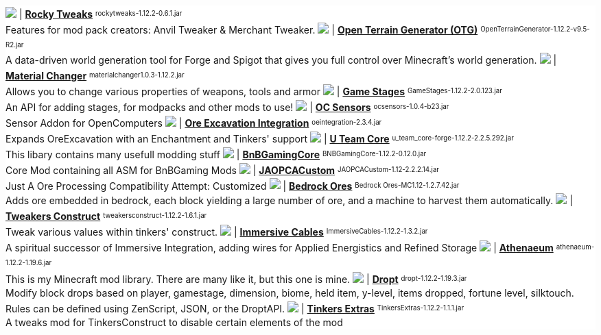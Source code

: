 <img src="https://media.forgecdn.net/avatars/thumbnails/95/818/30/30/636279857174885928.png"             > |                           [**Rocky Tweaks**](https://www.curseforge.com/minecraft/mc-mods/rocky-tweaks)                 <sup><sub>rockytweaks-1.12.2-0.6.1.jar                     </sub></sup><br>Features for mod pack creators: Anvil Tweaker &amp; Merchant Tweaker.
<img src="https://media.forgecdn.net/avatars/thumbnails/402/539/30/30/637610420057870216.png"            > |           [**Open Terrain Generator (OTG)**](https://www.curseforge.com/minecraft/mc-mods/open-terrain-generator)       <sup><sub>OpenTerrainGenerator-1.12.2-v9.5-R2.jar          </sub></sup><br>A data-driven world generation tool for Forge and Spigot that gives you full control over Minecraft’s world generation.
<img src="https://media.forgecdn.net/avatars/thumbnails/100/516/30/30/636315803508551596.png"            > |                       [**Material Changer**](https://www.curseforge.com/minecraft/mc-mods/material-changer)             <sup><sub>materialchanger1.0.3-1.12.2.jar                  </sub></sup><br>Allows you to change various properties of weapons, tools and armor
<img src="https://media.forgecdn.net/avatars/thumbnails/208/210/30/30/636972859205299350.png"            > |                            [**Game Stages**](https://www.curseforge.com/minecraft/mc-mods/game-stages)                  <sup><sub>GameStages-1.12.2-2.0.123.jar                    </sub></sup><br>An API for adding stages, for modpacks and other mods to use!
<img src="https://media.forgecdn.net/avatars/thumbnails/101/150/30/30/636320791384304672.png"            > |                             [**OC Sensors**](https://www.curseforge.com/minecraft/mc-mods/oc-sensors)                   <sup><sub>ocsensors-1.0.4-b23.jar                          </sub></sup><br>Sensor Addon for OpenComputers
<img src="https://media.forgecdn.net/avatars/thumbnails/103/90/30/30/636335534391707568.png"             > |             [**Ore Excavation Integration**](https://www.curseforge.com/minecraft/mc-mods/oreexcavation-integration)    <sup><sub>oeintegration-2.3.4.jar                          </sub></sup><br>Expands OreExcavation with an Enchantment and Tinkers&#x27; support
<img src="https://media.forgecdn.net/avatars/thumbnails/108/684/30/30/636374315485450120.png"            > |                            [**U Team Core**](https://www.curseforge.com/minecraft/mc-mods/u-team-core)                  <sup><sub>u_team_core-forge-1.12.2-2.2.5.292.jar           </sub></sup><br>This libary contains many usefull modding stuff
<img src="https://media.forgecdn.net/avatars/thumbnails/109/672/30/30/636381439150299645.png"            > |                          [**BnBGamingCore**](https://www.curseforge.com/minecraft/mc-mods/bnbgamingcore)                <sup><sub>BNBGamingCore-1.12.2-0.12.0.jar                  </sub></sup><br>Core Mod containing all ASM for BnBGaming Mods
<img src="https://media.forgecdn.net/avatars/thumbnails/109/820/30/30/636382815031548457.png"            > |                           [**JAOPCACustom**](https://www.curseforge.com/minecraft/mc-mods/jaopcacustom)                 <sup><sub>JAOPCACustom-1.12-2.2.2.14.jar                   </sub></sup><br>Just A Ore Processing Compatibility Attempt: Customized
<img src="https://media.forgecdn.net/avatars/thumbnails/111/295/30/30/636388563900006919.png"            > |                           [**Bedrock Ores**](https://www.curseforge.com/minecraft/mc-mods/bedrockores)                  <sup><sub>Bedrock Ores-MC1.12-1.2.7.42.jar                 </sub></sup><br>Adds ore embedded in bedrock, each block yielding a large number of ore, and a machine to harvest them automatically.
<img src="https://media.forgecdn.net/avatars/thumbnails/253/287/30/30/637192765146662775.png"            > |                     [**Tweakers Construct**](https://www.curseforge.com/minecraft/mc-mods/tweakers-construct)           <sup><sub>tweakersconstruct-1.12.2-1.6.1.jar               </sub></sup><br>Tweak various values within tinkers&#x27; construct.
<img src="https://media.forgecdn.net/avatars/thumbnails/134/917/30/30/636495655602007494.png"            > |                       [**Immersive Cables**](https://www.curseforge.com/minecraft/mc-mods/immersive-cables)             <sup><sub>ImmersiveCables-1.12.2-1.3.2.jar                 </sub></sup><br>A spiritual successor of Immersive Integration, adding wires for Applied Energistics and Refined Storage
<img src="https://media.forgecdn.net/avatars/thumbnails/135/618/30/30/636501629141583847.png"            > |                              [**Athenaeum**](https://www.curseforge.com/minecraft/mc-mods/athenaeum)                    <sup><sub>athenaeum-1.12.2-1.19.6.jar                      </sub></sup><br>This is my Minecraft mod library. There are many like it, but this one is mine.
<img src="https://media.forgecdn.net/avatars/thumbnails/219/922/30/30/637017762381775487.png"            > |                                  [**Dropt**](https://www.curseforge.com/minecraft/mc-mods/dropt)                        <sup><sub>dropt-1.12.2-1.19.3.jar                          </sub></sup><br>Modify block drops based on player, gamestage, dimension, biome, held item, y-level, items dropped, fortune level, silktouch. Rules can be defined using ZenScript, JSON, or the DroptAPI.
<img src="https://media.forgecdn.net/avatars/thumbnails/137/218/30/30/636513615515731748.png"            > |                         [**Tinkers Extras**](https://www.curseforge.com/minecraft/mc-mods/tinkersextras)                <sup><sub>TinkersExtras-1.12.2-1.1.1.jar                   </sub></sup><br>A tweaks mod for TinkersConstruct to disable certain elements of the mod
